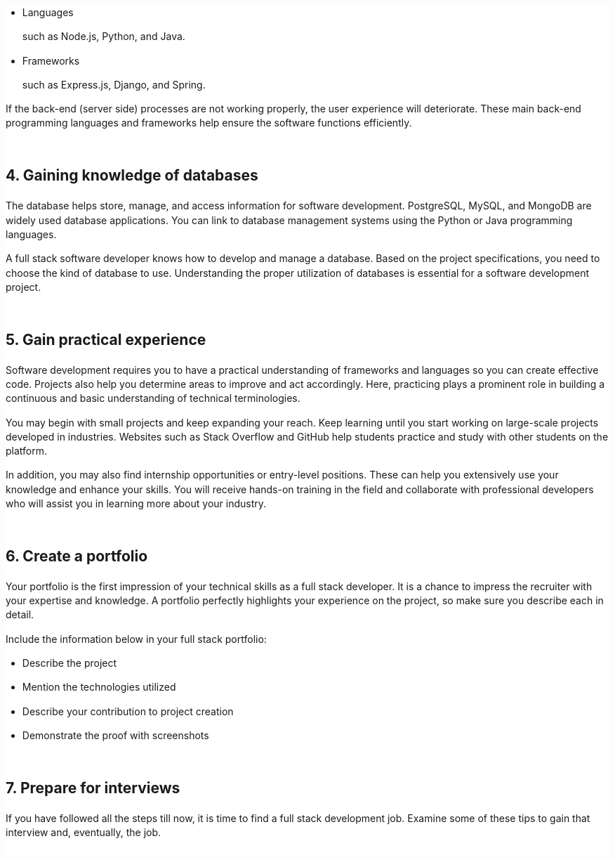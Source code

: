 -  <p>Languages</p> such as Node.js, Python, and Java.

-  <p>Frameworks</p> such as Express.js, Django, and Spring.

If the back-end (server side) processes are not working properly, the user experience will deteriorate. These main back-end programming languages and frameworks help ensure the software functions efficiently. </br></br>

## 4. Gaining knowledge of databases  

The database helps store, manage, and access information for software development. PostgreSQL, MySQL, and MongoDB are widely used database applications. You can link to database management systems using the Python or Java programming languages.

A full stack software developer knows how to develop and manage a database. Based on the project specifications, you need to choose the kind of database to use. Understanding the proper utilization of databases is essential for a software development project. </br></br>

## 5. Gain practical experience  

Software development requires you to have a practical understanding of frameworks and languages so you can create effective code. Projects also help you determine areas to improve and act accordingly. Here, practicing plays a prominent role in building a continuous and basic understanding of technical terminologies.

You may begin with small projects and keep expanding your reach. Keep learning until you start working on large-scale projects developed in industries. Websites such as Stack Overflow and GitHub help students practice and study with other students on the platform.

In addition, you may also find internship opportunities or entry-level positions. These can help you extensively use your knowledge and enhance your skills. You will receive hands-on training in the field and collaborate with professional developers who will assist you in learning more about your industry. </br></br>

## 6. Create a portfolio   

Your portfolio is the first impression of your technical skills as a full stack developer. It is a chance to impress the recruiter with your expertise and knowledge. A portfolio perfectly highlights your experience on the project, so make sure you describe each in detail.

Include the information below in your full stack portfolio:

-  Describe the project

-  Mention the technologies utilized

-  Describe your contribution to project creation

-  Demonstrate the proof with screenshots 
  </br></br>

## 7. Prepare for interviews   

If you have followed all the steps till now, it is time to find a full stack development job. Examine some of these tips to gain that interview and, eventually, the job. </br></br>
